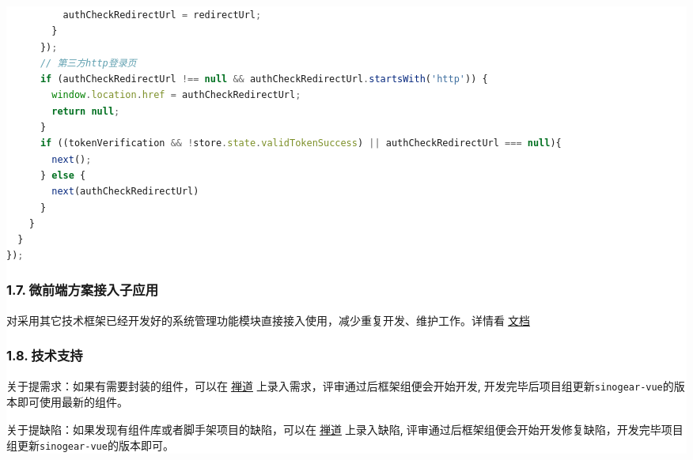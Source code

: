 ```js
          authCheckRedirectUrl = redirectUrl;
        }
      });
      // 第三方http登录页
      if (authCheckRedirectUrl !== null && authCheckRedirectUrl.startsWith('http')) {
        window.location.href = authCheckRedirectUrl;
        return null;
      }
      if ((tokenVerification && !store.state.validTokenSuccess) || authCheckRedirectUrl === null){
        next();
      } else {
        next(authCheckRedirectUrl)
      }
    }
  }
});
```

### 1.7. 微前端方案接入子应用

对采用其它技术框架已经开发好的系统管理功能模块直接接入使用，减少重复开发、维护工作。详情看 [文档](http://192.168.14.33:9100/docs/microapp.html)

### 1.8. 技术支持

关于提需求：如果有需要封装的组件，可以在 [禅道](http://192.168.13.36/zentao/product-browse-68.html) 上录入需求，评审通过后框架组便会开始开发, 开发完毕后项目组更新`sinogear-vue`的版本即可使用最新的组件。

关于提缺陷：如果发现有组件库或者脚手架项目的缺陷，可以在 [禅道](http://192.168.13.36/zentao/bug-browse-68.html) 上录入缺陷, 评审通过后框架组便会开始开发修复缺陷，开发完毕项目组更新`sinogear-vue`的版本即可。
